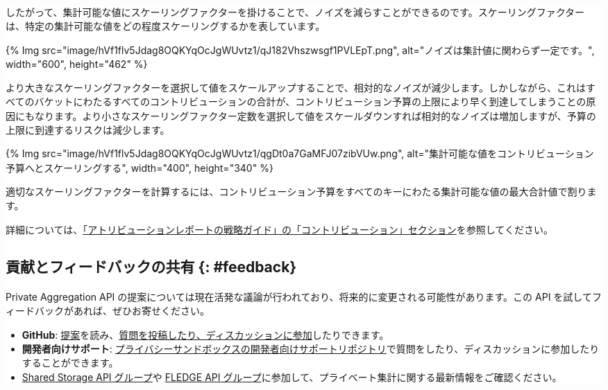 したがって、集計可能な値にスケーリングファクターを掛けることで、ノイズを減らすことができるのです。スケーリングファクターは、特定の集計可能な値をどの程度スケーリングするかを表しています。

{% Img src="image/hVf1flv5Jdag8OQKYqOcJgWUvtz1/qJ182Vhszwsgf1PVLEpT.png", alt="ノイズは集計値に関わらず一定です。", width="600", height="462" %}

より大きなスケーリングファクターを選択して値をスケールアップすることで、相対的なノイズが減少します。しかしながら、これはすべてのバケットにわたるすべてのコントリビューションの合計が、コントリビューション予算の上限により早く到達してしまうことの原因にもなります。より小さなスケーリングファクター定数を選択して値をスケールダウンすれば相対的なノイズは増加しますが、予算の上限に到達するリスクは減少します。

{% Img src="image/hVf1flv5Jdag8OQKYqOcJgWUvtz1/qgDt0a7GaMFJ07zibVUw.png", alt="集計可能な値をコントリビューション予算へとスケーリングする", width="400", height="340" %}

適切なスケーリングファクターを計算するには、コントリビューション予算をすべてのキーにわたる集計可能な値の最大合計値で割ります。

詳細については、[「アトリビューションレポートの戦略ガイド」の「コントリビューション」セクション](https://docs.google.com/document/d/1bU0a_njpDcRd9vDR0AJjwJjrf3Or8vAzyfuK8JZDEfo/edit#heading=h.683u7t2q1xk2)を参照してください。

## 貢献とフィードバックの共有 {: #feedback}

Private Aggregation API の提案については現在活発な議論が行われており、将来的に変更される可能性があります。この API を試してフィードバックがあれば、ぜひお寄せください。

- **GitHub**: [提案](https://github.com/patcg-individual-drafts/private-aggregation-api)を読み、[質問を投稿したり、ディスカッションに参加](https://github.com/patcg-individual-drafts/private-aggregation-api/issues)したりできます。
- **開発者向けサポート**: [プライバシーサンドボックスの開発者向けサポートリポジトリ](https://github.com/GoogleChromeLabs/privacy-sandbox-dev-support)で質問をしたり、ディスカッションに参加したりすることができます。
- [Shared Storage API グループ](https://groups.google.com/a/chromium.org/g/shared-storage-api-announcements)や [FLEDGE API グループ](https://groups.google.com/a/chromium.org/g/fledge-api-announce/)に参加して、プライベート集計に関する最新情報をご確認ください。
